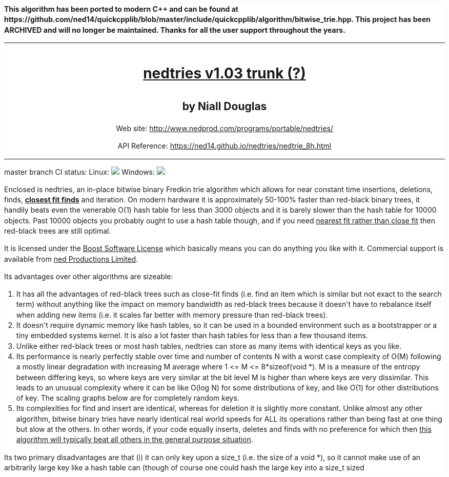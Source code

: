 ﻿<p><b>This algorithm has been ported to modern C++ and can be found at https://github.com/ned14/quickcpplib/blob/master/include/quickcpplib/algorithm/bitwise_trie.hpp. This project has been <b>ARCHIVED</b> and will no longer be maintained. Thanks for all the user support throughout the years.</b></p>
<hr />
<div style="text-align: center">
	<h1 style="text-decoration: underline">nedtries v1.03 trunk (?)</h1>
	<h2 style="text-decoration: none;">by Niall Douglas</h2>
	<p>Web site: <a href="http://www.nedprod.com/programs/portable/nedtries/">http://www.nedprod.com/programs/portable/nedtries/</a></p>
	<p>API Reference: <a href="https://ned14.github.io/nedtries/nedtrie_8h.html">https://ned14.github.io/nedtries/nedtrie_8h.html</a></p>
	<hr /></div>
<p>master branch CI status: Linux: <a href="https://travis-ci.org/ned14/nedtries"><img src="https://travis-ci.org/ned14/nedtries.svg?branch=master"/></a> Windows: <a href="https://ci.appveyor.com/project/ned14/nedtries"><img src="https://ci.appveyor.com/api/projects/status/wcvgw1lx8in5c36p?svg=true"/></a></p>
<p>Enclosed is nedtries, an in-place bitwise binary Fredkin trie algorithm which allows for near 
constant time insertions, deletions, finds,
<span style="text-decoration: underline"> <strong>closest fit finds</strong></span> 
and iteration. On modern hardware it is approximately 50-100% faster than 
red-black binary trees, it handily beats even the venerable O(1) hash table for 
less than 3000 objects and it is barely slower than the hash table for 10000 
objects. Past 10000 objects you probably ought to use a hash table though, and 
if you need <a href="#nfindversuscfind">nearest fit rather than close fit</a> 
then red-black trees are still optimal.</p>
<p>It is licensed under the
<a href="http://www.boost.org/LICENSE_1_0.txt" target="_blank">Boost Software License</a> 
which basically means you can do anything you like with it. Commercial support is 
available from <a href="http://www.nedproductions.biz/" target="_blank">ned 
Productions Limited</a>.</p>
<p>Its advantages over other algorithms are sizeable:</p>
<ol>
	<li>It has all the advantages of red-black trees such as close-fit finds 
	(i.e. find an item which is similar but not exact to the search term) without 
	anything like the impact on memory bandwidth as red-black trees because it 
	doesn't have to rebalance itself when adding new items (i.e. it 
	scales far better with memory pressure than red-black trees).</li>
	<li>It doesn&#39;t require dynamic memory like hash tables, so it can be used in 
	a bounded environment such as a bootstrapper or a tiny embedded systems 
	kernel. It is also a lot faster than hash tables for less than a few 
	thousand items.</li>
	<li>Unlike either red-black trees or most hash tables, nedtries can store as 
	many items with identical keys as you like.</li>
	<li>Its performance is nearly perfectly stable over time and number of 
	contents N with a worst case complexity of O(M) following a mostly linear 
	degradation with increasing M average where 1 &lt;= M &lt;= 8*sizeof(void *). M is a measure 
	of the entropy between differing keys, so where keys are very similar at the 
	bit level M is 
	higher than where keys are very dissimilar. This leads to an unusual 
	complexity where it can be like O(log N) for some distributions of key, and 
	like O(1) for other distributions of key. The scaling graphs below are for 
	completely random keys.</li>
	<li>Its complexities for find and insert are identical, whereas for deletion 
	it is slightly more constant. Unlike almost any other algorithm, bitwise binary tries 
	have nearly identical real world speeds for ALL its operations rather than 
	being fast at one thing but slow at the others. In other words, if your code 
	equally inserts, deletes and finds with no preference for which then 	<span style="text-decoration: underline">this algorithm will 
	typically beat all others 
	in the general purpose situation</span>.</li>
</ol>
<p>Its two primary disadvantages are that (i) it can only key upon a size_t (i.e. the size 
of a void *), so it cannot make use of an arbitrarily large key like a hash 
table can (though of course one could hash the large key into a size_t sized 